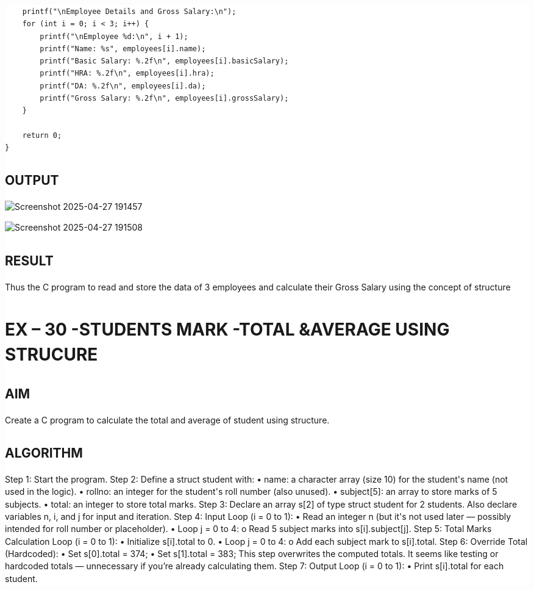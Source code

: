 ```
    printf("\nEmployee Details and Gross Salary:\n");
    for (int i = 0; i < 3; i++) {
        printf("\nEmployee %d:\n", i + 1);
        printf("Name: %s", employees[i].name);  
        printf("Basic Salary: %.2f\n", employees[i].basicSalary);
        printf("HRA: %.2f\n", employees[i].hra);
        printf("DA: %.2f\n", employees[i].da);
        printf("Gross Salary: %.2f\n", employees[i].grossSalary);
    }

    return 0;
}
```

 ## OUTPUT

 ![Screenshot 2025-04-27 191457](https://github.com/user-attachments/assets/a18fe348-7470-403c-b090-e66a333ba60b)
 

![Screenshot 2025-04-27 191508](https://github.com/user-attachments/assets/518cd2db-82ce-43b1-9312-d29fd38fc4b3)

## RESULT

Thus the C program to read and store the data of 3 employees and calculate their Gross Salary using the concept of structure
 




# EX – 30 -STUDENTS MARK -TOTAL &AVERAGE USING STRUCURE

## AIM
Create a C program to calculate the total and average of student using structure.

## ALGORITHM 

Step 1: Start the program.
Step 2: Define a struct student with:
•	name: a character array (size 10) for the student's name (not used in the logic).
•	rollno: an integer for the student's roll number (also unused).
•	subject[5]: an array to store marks of 5 subjects.
•	total: an integer to store total marks.
Step 3: Declare an array s[2] of type struct student for 2 students. Also declare variables n, i, and j for input 
             and iteration.
Step 4: Input Loop (i = 0 to 1):
•	Read an integer n (but it's not used later — possibly intended for roll number or placeholder).
•	Loop j = 0 to 4:
o	Read 5 subject marks into s[i].subject[j].
Step 5: Total Marks Calculation Loop (i = 0 to 1):
•	Initialize s[i].total to 0.
•	Loop j = 0 to 4:
o	Add each subject mark to s[i].total.
Step 6: Override Total (Hardcoded):
•	Set s[0].total = 374;
•	Set s[1].total = 383;
           This step overwrites the computed totals. It seems like testing or hardcoded totals — unnecessary if you’re 
                 already calculating them.
Step 7: Output Loop (i = 0 to 1):
•	Print s[i].total for each student.
